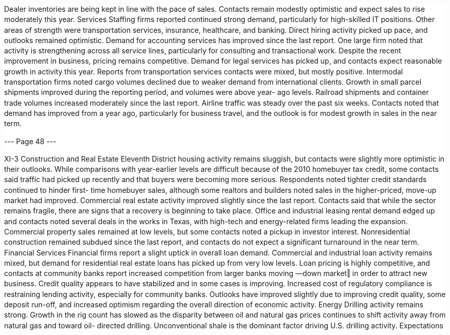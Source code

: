 Dealer inventories are being kept in line with the pace of sales. Contacts remain modestly optimistic and
expect sales to rise moderately this year.
Services Staffing firms reported continued strong demand, particularly for high-skilled IT
positions. Other areas of strength were transportation services, insurance, healthcare, and banking. Direct
hiring activity picked up pace, and outlooks remained optimistic.
Demand for accounting services has improved since the last report. One large firm noted that
activity is strengthening across all service lines, particularly for consulting and transactional work.
Despite the recent improvement in business, pricing remains competitive. Demand for legal services has
picked up, and contacts expect reasonable growth in activity this year.
Reports from transportation services contacts were mixed, but mostly positive. Intermodal
transportation firms noted cargo volumes declined due to weaker demand from international clients.
Growth in small parcel shipments improved during the reporting period, and volumes were above year-
ago levels. Railroad shipments and container trade volumes increased moderately since the last report.
Airline traffic was steady over the past six weeks. Contacts noted that demand has improved from a year
ago, particularly for business travel, and the outlook is for modest growth in sales in the near term.

--- Page 48 ---

XI-3
Construction and Real Estate Eleventh District housing activity remains sluggish, but contacts
were slightly more optimistic in their outlooks. While comparisons with year-earlier levels are difficult
because of the 2010 homebuyer tax credit, some contacts said traffic had picked up recently and that
buyers were becoming more serious. Respondents noted tighter credit standards continued to hinder first-
time homebuyer sales, although some realtors and builders noted sales in the higher-priced, move-up
market had improved.
Commercial real estate activity improved slightly since the last report. Contacts said that while
the sector remains fragile, there are signs that a recovery is beginning to take place. Office and industrial
leasing rental demand edged up and contacts noted several deals in the works in Texas, with high-tech
and energy-related firms leading the expansion. Commercial property sales remained at low levels, but
some contacts noted a pickup in investor interest. Nonresidential construction remained subdued since the
last report, and contacts do not expect a significant turnaround in the near term.
Financial Services Financial firms report a slight uptick in overall loan demand. Commercial
and industrial loan activity remains mixed, but demand for residential real estate loans has picked up from
very low levels. Loan pricing is highly competitive, and contacts at community banks report increased
competition from larger banks moving ―down market‖ in order to attract new business. Credit quality
appears to have stabilized and in some cases is improving. Increased cost of regulatory compliance is
restraining lending activity, especially for community banks. Outlooks have improved slightly due to
improving credit quality, some deposit run-off, and increased optimism regarding the overall direction of
economic activity.
Energy Drilling activity remains strong. Growth in the rig count has slowed as the disparity
between oil and natural gas prices continues to shift activity away from natural gas and toward oil-
directed drilling. Unconventional shale is the dominant factor driving U.S. drilling activity. Expectations
